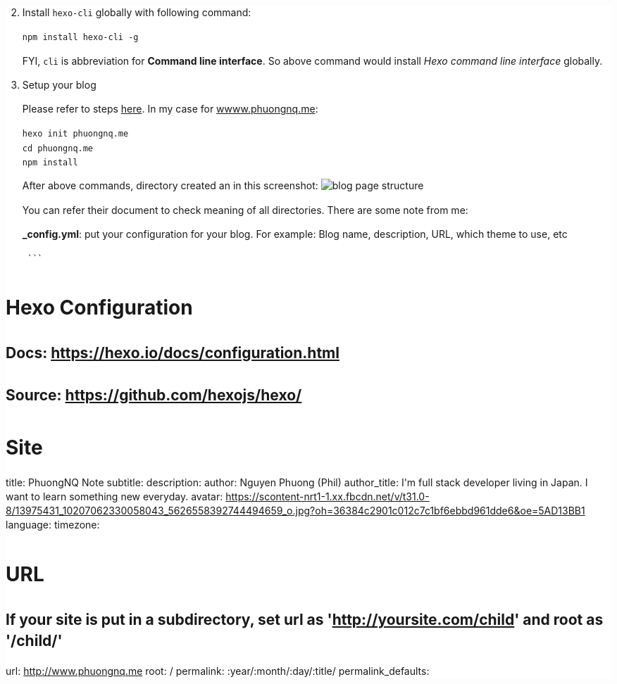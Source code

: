 2. Install `hexo-cli` globally with following command:

	```
	npm install hexo-cli -g
	```

	FYI, `cli` is abbreviation for **Command line interface**. So above command would install *Hexo command line interface* globally.

3. Setup your blog

	Please refer to steps [here](https://hexo.io/docs/setup.html). In my case for [wwww.phuongnq.me](http://www.phuongnq.me):

	```
	hexo init phuongnq.me
	cd phuongnq.me
	npm install
	```

	After above commands, directory created an in this screenshot:
	![blog page structure](https://images2.imgbox.com/22/dd/AlIEFINI_o.png)

	You can refer their document to check meaning of all directories. There are some note from me:

	**_config.yml**: put your configuration for your blog. For example: Blog name, description, URL, which theme to use, etc

		```
# Hexo Configuration
## Docs: https://hexo.io/docs/configuration.html
## Source: https://github.com/hexojs/hexo/

# Site
title: PhuongNQ Note
subtitle:
description:
author: Nguyen Phuong (Phil)
author_title: I'm full stack developer living in Japan. I want to learn something new everyday.
avatar: https://scontent-nrt1-1.xx.fbcdn.net/v/t31.0-8/13975431_10207062330058043_5626558392744494659_o.jpg?oh=36384c2901c012c7c1bf6ebbd961dde6&oe=5AD13BB1
language:
timezone:

# URL
## If your site is put in a subdirectory, set url as 'http://yoursite.com/child' and root as '/child/'
url: http://www.phuongnq.me
root: /
permalink: :year/:month/:day/:title/
permalink_defaults:
